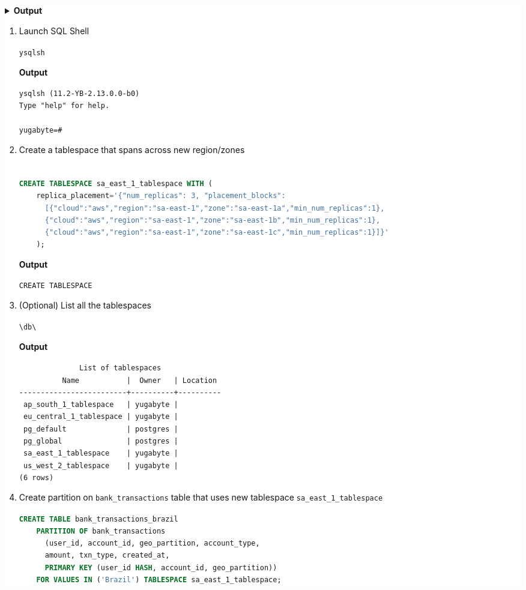    <details><summary><b>Output</b></summary></details>

1. Launch SQL Shell

   ```bash
   ysqlsh
   ```

   **Output**

   ```log
   ysqlsh (11.2-YB-2.13.0.0-b0)
   Type "help" for help.

   yugabyte=#
   ```

1. Create a tablespace that spans across new region/zones

   ```sql

   CREATE TABLESPACE sa_east_1_tablespace WITH (
       replica_placement='{"num_replicas": 3, "placement_blocks":
         [{"cloud":"aws","region":"sa-east-1","zone":"sa-east-1a","min_num_replicas":1},
         {"cloud":"aws","region":"sa-east-1","zone":"sa-east-1b","min_num_replicas":1},
         {"cloud":"aws","region":"sa-east-1","zone":"sa-east-1c","min_num_replicas":1}]}'
       );

   ```

   **Output**

   ```log
   CREATE TABLESPACE
   ```

1. (Optional) List all the tablespaces

   ```sql
   \db\
   ```

   **Output**

   ```log
                 List of tablespaces
             Name           |  Owner   | Location
   -------------------------+----------+----------
    ap_south_1_tablespace   | yugabyte |
    eu_central_1_tablespace | yugabyte |
    pg_default              | postgres |
    pg_global               | postgres |
    sa_east_1_tablespace    | yugabyte |
    us_west_2_tablespace    | yugabyte |
   (6 rows)
   ```

1. Create partition on `bank_transactions` table that uses new tablespace `sa_east_1_tablespace`

   ```sql
   CREATE TABLE bank_transactions_brazil
       PARTITION OF bank_transactions
         (user_id, account_id, geo_partition, account_type,
         amount, txn_type, created_at,
         PRIMARY KEY (user_id HASH, account_id, geo_partition))
       FOR VALUES IN ('Brazil') TABLESPACE sa_east_1_tablespace;
   ```
